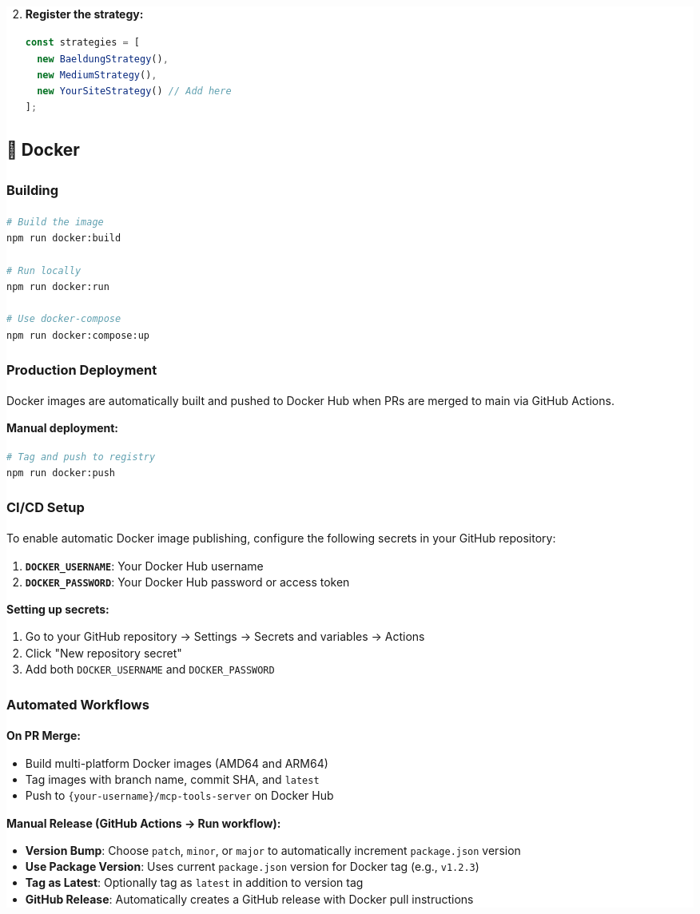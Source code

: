 2. **Register the strategy:**
   ```typescript
   const strategies = [
     new BaeldungStrategy(),
     new MediumStrategy(),
     new YourSiteStrategy() // Add here
   ];
   ```

## 🐳 Docker

### Building
```bash
# Build the image
npm run docker:build

# Run locally
npm run docker:run

# Use docker-compose
npm run docker:compose:up
```

### Production Deployment
Docker images are automatically built and pushed to Docker Hub when PRs are merged to main via GitHub Actions.

**Manual deployment:**
```bash
# Tag and push to registry
npm run docker:push
```

### CI/CD Setup
To enable automatic Docker image publishing, configure the following secrets in your GitHub repository:

1. **`DOCKER_USERNAME`**: Your Docker Hub username
2. **`DOCKER_PASSWORD`**: Your Docker Hub password or access token

**Setting up secrets:**
1. Go to your GitHub repository → Settings → Secrets and variables → Actions
2. Click "New repository secret"
3. Add both `DOCKER_USERNAME` and `DOCKER_PASSWORD`

### Automated Workflows

**On PR Merge:**
- Build multi-platform Docker images (AMD64 and ARM64)
- Tag images with branch name, commit SHA, and `latest`
- Push to `{your-username}/mcp-tools-server` on Docker Hub

**Manual Release (GitHub Actions → Run workflow):**
- **Version Bump**: Choose `patch`, `minor`, or `major` to automatically increment `package.json` version
- **Use Package Version**: Uses current `package.json` version for Docker tag (e.g., `v1.2.3`)
- **Tag as Latest**: Optionally tag as `latest` in addition to version tag
- **GitHub Release**: Automatically creates a GitHub release with Docker pull instructions
